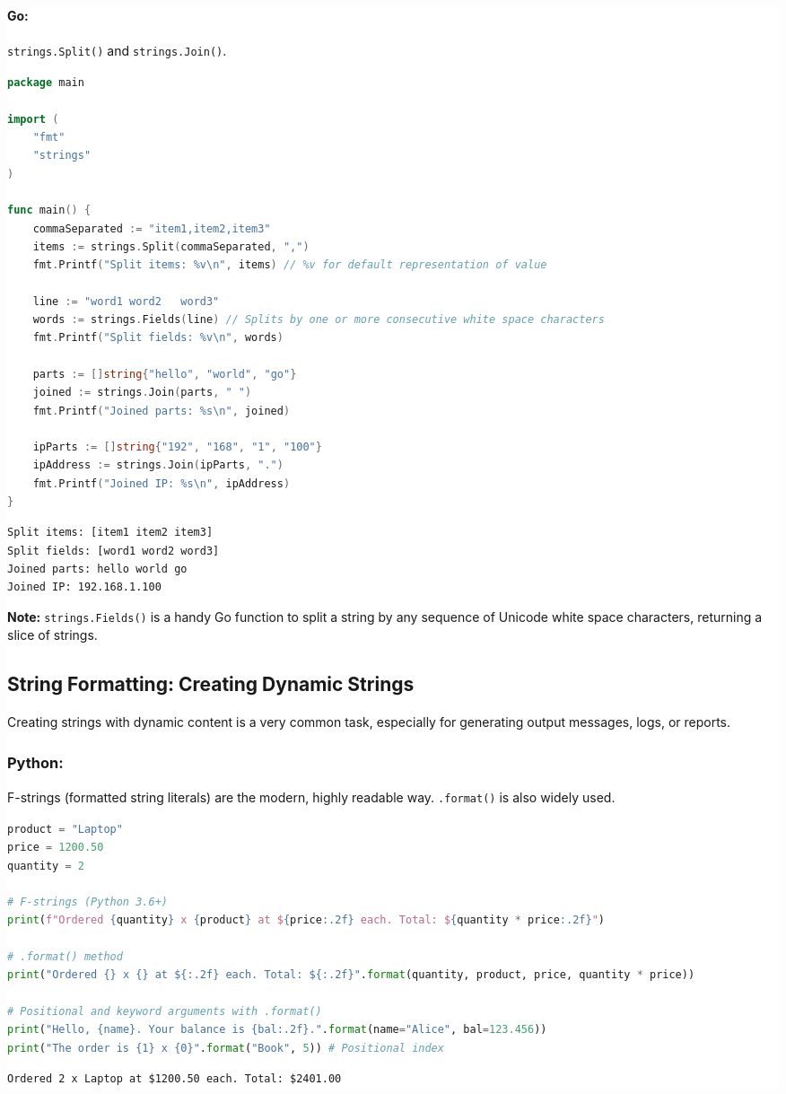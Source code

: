#### Go:
`strings.Split()` and `strings.Join()`.

```go
package main

import (
	"fmt"
	"strings"
)

func main() {
	commaSeparated := "item1,item2,item3"
	items := strings.Split(commaSeparated, ",")
	fmt.Printf("Split items: %v\n", items) // %v for default representation of value

	line := "word1 word2   word3"
	words := strings.Fields(line) // Splits by one or more consecutive white space characters
	fmt.Printf("Split fields: %v\n", words)

	parts := []string{"hello", "world", "go"}
	joined := strings.Join(parts, " ")
	fmt.Printf("Joined parts: %s\n", joined)

	ipParts := []string{"192", "168", "1", "100"}
	ipAddress := strings.Join(ipParts, ".")
	fmt.Printf("Joined IP: %s\n", ipAddress)
}
```
```output
Split items: [item1 item2 item3]
Split fields: [word1 word2 word3]
Joined parts: hello world go
Joined IP: 192.168.1.100
```
**Note:** `strings.Fields()` is a handy Go function to split a string by any sequence of Unicode white space characters, returning a slice of strings.

## String Formatting: Creating Dynamic Strings

Creating strings with dynamic content is a very common task, especially for generating output messages, logs, or reports.

### Python:
F-strings (formatted string literals) are the modern, highly readable way. `.format()` is also widely used.

```python
product = "Laptop"
price = 1200.50
quantity = 2

# F-strings (Python 3.6+)
print(f"Ordered {quantity} x {product} at ${price:.2f} each. Total: ${quantity * price:.2f}")

# .format() method
print("Ordered {} x {} at ${:.2f} each. Total: ${:.2f}".format(quantity, product, price, quantity * price))

# Positional and keyword arguments with .format()
print("Hello, {name}. Your balance is {bal:.2f}.".format(name="Alice", bal=123.456))
print("The order is {1} x {0}".format("Book", 5)) # Positional index
```
```output
Ordered 2 x Laptop at $1200.50 each. Total: $2401.00
```